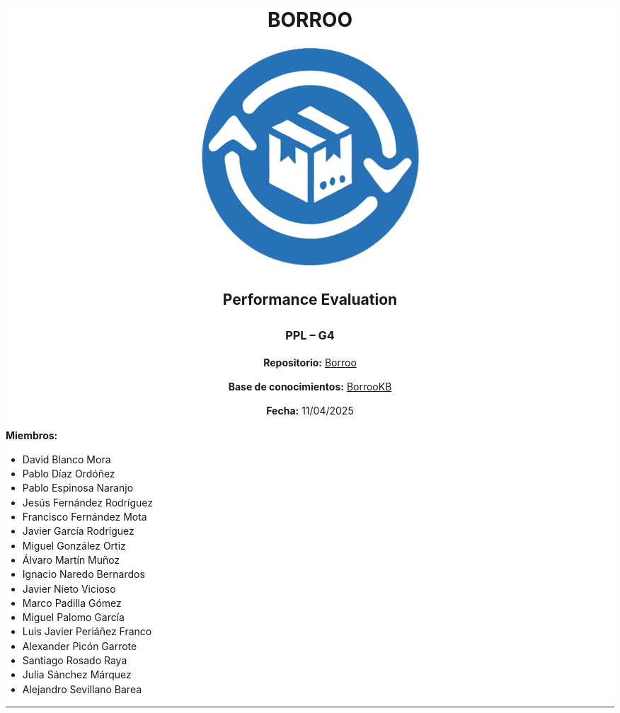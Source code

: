 <div align="center">

# BORROO

![](../imagenes/borrooLogo.png)

## Performance Evaluation

### PPL – G4
**Repositorio:** [Borroo](https://github.com/ISPP-2425-G4/borroo)

**Base de conocimientos:** [BorrooKB](https://borrookb.netlify.app/)

**Fecha:** 11/04/2025


</div>

**Miembros:**

- David Blanco Mora
- Pablo Díaz Ordóñez
- Pablo Espinosa Naranjo
- Jesús Fernández Rodríguez
- Francisco Fernández Mota
- Javier García Rodríguez
- Miguel González Ortiz
- Álvaro Martín Muñoz
- Ignacio Naredo Bernardos
- Javier Nieto Vicioso
- Marco Padilla Gómez
- Miguel Palomo García
- Luis Javier Periáñez Franco
- Alexander Picón Garrote
- Santiago Rosado Raya
- Julia Sánchez Márquez
- Alejandro Sevillano Barea

---